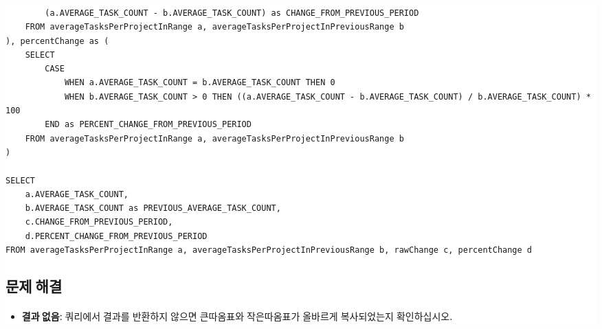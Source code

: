 ```
        (a.AVERAGE_TASK_COUNT - b.AVERAGE_TASK_COUNT) as CHANGE_FROM_PREVIOUS_PERIOD 
    FROM averageTasksPerProjectInRange a, averageTasksPerProjectInPreviousRange b 
), percentChange as ( 
    SELECT 
        CASE 
            WHEN a.AVERAGE_TASK_COUNT = b.AVERAGE_TASK_COUNT THEN 0 
            WHEN b.AVERAGE_TASK_COUNT > 0 THEN ((a.AVERAGE_TASK_COUNT - b.AVERAGE_TASK_COUNT) / b.AVERAGE_TASK_COUNT) * 100  
        END as PERCENT_CHANGE_FROM_PREVIOUS_PERIOD 
    FROM averageTasksPerProjectInRange a, averageTasksPerProjectInPreviousRange b 
) 
 
SELECT 
    a.AVERAGE_TASK_COUNT, 
    b.AVERAGE_TASK_COUNT as PREVIOUS_AVERAGE_TASK_COUNT, 
    c.CHANGE_FROM_PREVIOUS_PERIOD, 
    d.PERCENT_CHANGE_FROM_PREVIOUS_PERIOD 
FROM averageTasksPerProjectInRange a, averageTasksPerProjectInPreviousRange b, rawChange c, percentChange d
```

## 문제 해결

* **결과 없음**: 쿼리에서 결과를 반환하지 않으면 큰따옴표와 작은따옴표가 올바르게 복사되었는지 확인하십시오.
